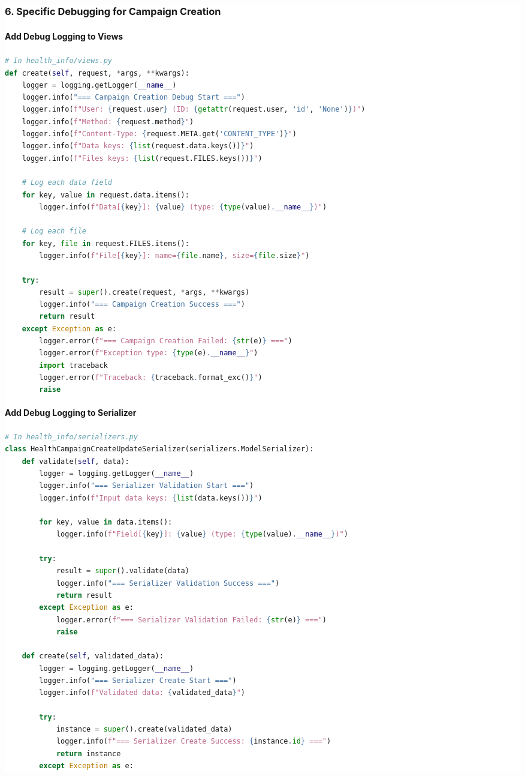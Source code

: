 ### 6. Specific Debugging for Campaign Creation

#### Add Debug Logging to Views
```python
# In health_info/views.py
def create(self, request, *args, **kwargs):
    logger = logging.getLogger(__name__)
    logger.info("=== Campaign Creation Debug Start ===")
    logger.info(f"User: {request.user} (ID: {getattr(request.user, 'id', 'None')})")
    logger.info(f"Method: {request.method}")
    logger.info(f"Content-Type: {request.META.get('CONTENT_TYPE')}")
    logger.info(f"Data keys: {list(request.data.keys())}")
    logger.info(f"Files keys: {list(request.FILES.keys())}")
    
    # Log each data field
    for key, value in request.data.items():
        logger.info(f"Data[{key}]: {value} (type: {type(value).__name__})")
    
    # Log each file
    for key, file in request.FILES.items():
        logger.info(f"File[{key}]: name={file.name}, size={file.size}")
    
    try:
        result = super().create(request, *args, **kwargs)
        logger.info("=== Campaign Creation Success ===")
        return result
    except Exception as e:
        logger.error(f"=== Campaign Creation Failed: {str(e)} ===")
        logger.error(f"Exception type: {type(e).__name__}")
        import traceback
        logger.error(f"Traceback: {traceback.format_exc()}")
        raise
```

#### Add Debug Logging to Serializer
```python
# In health_info/serializers.py
class HealthCampaignCreateUpdateSerializer(serializers.ModelSerializer):
    def validate(self, data):
        logger = logging.getLogger(__name__)
        logger.info("=== Serializer Validation Start ===")
        logger.info(f"Input data keys: {list(data.keys())}")
        
        for key, value in data.items():
            logger.info(f"Field[{key}]: {value} (type: {type(value).__name__})")
        
        try:
            result = super().validate(data)
            logger.info("=== Serializer Validation Success ===") 
            return result
        except Exception as e:
            logger.error(f"=== Serializer Validation Failed: {str(e)} ===")
            raise
    
    def create(self, validated_data):
        logger = logging.getLogger(__name__)
        logger.info("=== Serializer Create Start ===")
        logger.info(f"Validated data: {validated_data}")
        
        try:
            instance = super().create(validated_data)
            logger.info(f"=== Serializer Create Success: {instance.id} ===")
            return instance
        except Exception as e:
```